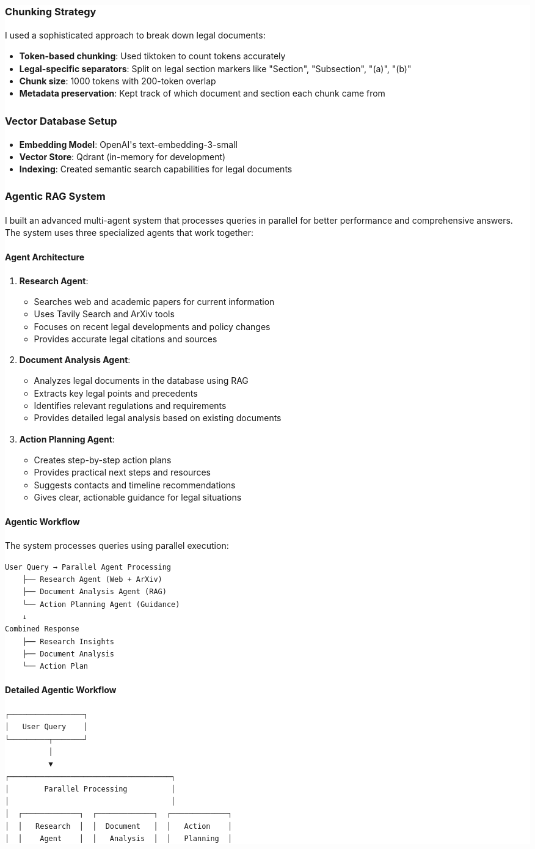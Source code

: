 ### Chunking Strategy
I used a sophisticated approach to break down legal documents:
- **Token-based chunking**: Used tiktoken to count tokens accurately
- **Legal-specific separators**: Split on legal section markers like "Section", "Subsection", "(a)", "(b)"
- **Chunk size**: 1000 tokens with 200-token overlap
- **Metadata preservation**: Kept track of which document and section each chunk came from

### Vector Database Setup
- **Embedding Model**: OpenAI's text-embedding-3-small
- **Vector Store**: Qdrant (in-memory for development)
- **Indexing**: Created semantic search capabilities for legal documents

### Agentic RAG System
I built an advanced multi-agent system that processes queries in parallel for better performance and comprehensive answers. The system uses three specialized agents that work together:

#### Agent Architecture
1. **Research Agent**: 
   - Searches web and academic papers for current information
   - Uses Tavily Search and ArXiv tools
   - Focuses on recent legal developments and policy changes
   - Provides accurate legal citations and sources

2. **Document Analysis Agent**: 
   - Analyzes legal documents in the database using RAG
   - Extracts key legal points and precedents
   - Identifies relevant regulations and requirements
   - Provides detailed legal analysis based on existing documents

3. **Action Planning Agent**: 
   - Creates step-by-step action plans
   - Provides practical next steps and resources
   - Suggests contacts and timeline recommendations
   - Gives clear, actionable guidance for legal situations

#### Agentic Workflow
The system processes queries using parallel execution:

```
User Query → Parallel Agent Processing
    ├── Research Agent (Web + ArXiv)
    ├── Document Analysis Agent (RAG)
    └── Action Planning Agent (Guidance)
    ↓
Combined Response
    ├── Research Insights
    ├── Document Analysis  
    └── Action Plan
```

#### Detailed Agentic Workflow
```
┌─────────────────┐
│   User Query    │
└─────────┬───────┘
          │
          ▼
┌─────────────────────────────────────┐
│        Parallel Processing          │
│                                     │
│  ┌─────────────┐  ┌─────────────┐  ┌─────────────┐
│  │   Research  │  │  Document   │  │   Action    │
│  │    Agent    │  │   Analysis  │  │   Planning  │
```